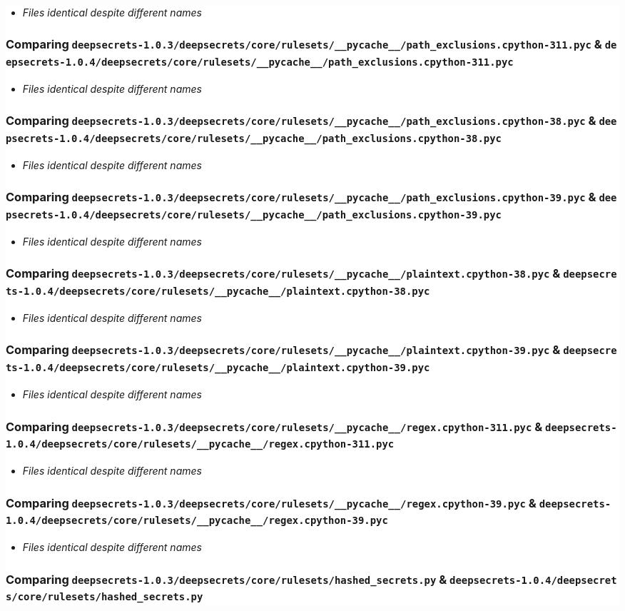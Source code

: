  * *Files identical despite different names*

### Comparing `deepsecrets-1.0.3/deepsecrets/core/rulesets/__pycache__/path_exclusions.cpython-311.pyc` & `deepsecrets-1.0.4/deepsecrets/core/rulesets/__pycache__/path_exclusions.cpython-311.pyc`

 * *Files identical despite different names*

### Comparing `deepsecrets-1.0.3/deepsecrets/core/rulesets/__pycache__/path_exclusions.cpython-38.pyc` & `deepsecrets-1.0.4/deepsecrets/core/rulesets/__pycache__/path_exclusions.cpython-38.pyc`

 * *Files identical despite different names*

### Comparing `deepsecrets-1.0.3/deepsecrets/core/rulesets/__pycache__/path_exclusions.cpython-39.pyc` & `deepsecrets-1.0.4/deepsecrets/core/rulesets/__pycache__/path_exclusions.cpython-39.pyc`

 * *Files identical despite different names*

### Comparing `deepsecrets-1.0.3/deepsecrets/core/rulesets/__pycache__/plaintext.cpython-38.pyc` & `deepsecrets-1.0.4/deepsecrets/core/rulesets/__pycache__/plaintext.cpython-38.pyc`

 * *Files identical despite different names*

### Comparing `deepsecrets-1.0.3/deepsecrets/core/rulesets/__pycache__/plaintext.cpython-39.pyc` & `deepsecrets-1.0.4/deepsecrets/core/rulesets/__pycache__/plaintext.cpython-39.pyc`

 * *Files identical despite different names*

### Comparing `deepsecrets-1.0.3/deepsecrets/core/rulesets/__pycache__/regex.cpython-311.pyc` & `deepsecrets-1.0.4/deepsecrets/core/rulesets/__pycache__/regex.cpython-311.pyc`

 * *Files identical despite different names*

### Comparing `deepsecrets-1.0.3/deepsecrets/core/rulesets/__pycache__/regex.cpython-39.pyc` & `deepsecrets-1.0.4/deepsecrets/core/rulesets/__pycache__/regex.cpython-39.pyc`

 * *Files identical despite different names*

### Comparing `deepsecrets-1.0.3/deepsecrets/core/rulesets/hashed_secrets.py` & `deepsecrets-1.0.4/deepsecrets/core/rulesets/hashed_secrets.py`
